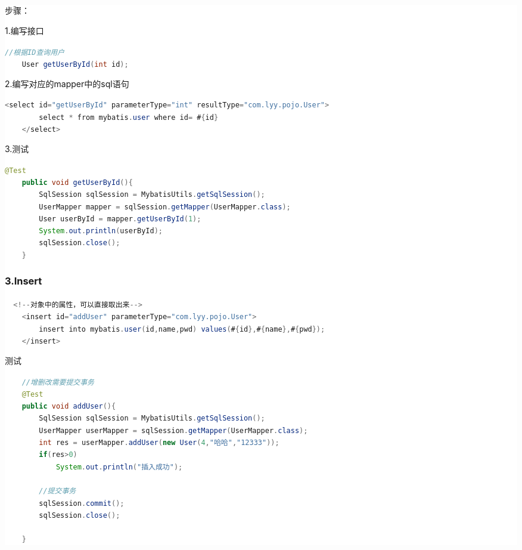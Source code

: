 步骤：

1.编写接口

```java
//根据ID查询用户
    User getUserById(int id);
```

2.编写对应的mapper中的sql语句

```java
<select id="getUserById" parameterType="int" resultType="com.lyy.pojo.User">
        select * from mybatis.user where id= #{id}
    </select>
```

3.测试

```java
@Test
    public void getUserById(){
        SqlSession sqlSession = MybatisUtils.getSqlSession();
        UserMapper mapper = sqlSession.getMapper(UserMapper.class);
        User userById = mapper.getUserById(1);
        System.out.println(userById);
        sqlSession.close();
    }
```



### 3.Insert

```java
  <!--对象中的属性，可以直接取出来-->
    <insert id="addUser" parameterType="com.lyy.pojo.User">
        insert into mybatis.user(id,name,pwd) values(#{id},#{name},#{pwd});
    </insert>
```

测试

```java
    //增删改需要提交事务
    @Test
    public void addUser(){
        SqlSession sqlSession = MybatisUtils.getSqlSession();
        UserMapper userMapper = sqlSession.getMapper(UserMapper.class);
        int res = userMapper.addUser(new User(4,"哈哈","12333"));
        if(res>0)
            System.out.println("插入成功");

        //提交事务
        sqlSession.commit();
        sqlSession.close();

    }
```
